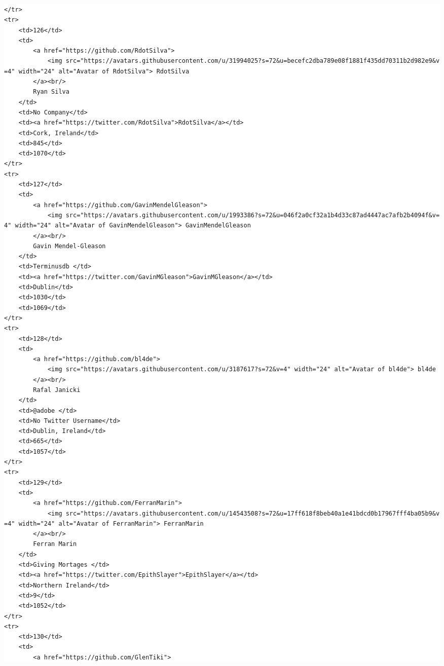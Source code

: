 	</tr>
	<tr>
		<td>126</td>
		<td>
			<a href="https://github.com/RdotSilva">
				<img src="https://avatars.githubusercontent.com/u/31994025?s=72&u=becefc2dba789e08f1881f435dd70311b2d982e9&v=4" width="24" alt="Avatar of RdotSilva"> RdotSilva
			</a><br/>
			Ryan Silva
		</td>
		<td>No Company</td>
		<td><a href="https://twitter.com/RdotSilva">RdotSilva</a></td>
		<td>Cork, Ireland</td>
		<td>845</td>
		<td>1070</td>
	</tr>
	<tr>
		<td>127</td>
		<td>
			<a href="https://github.com/GavinMendelGleason">
				<img src="https://avatars.githubusercontent.com/u/1993386?s=72&u=046f2a0cf32a1b4d33c87ad4447ac7afb2b4094f&v=4" width="24" alt="Avatar of GavinMendelGleason"> GavinMendelGleason
			</a><br/>
			Gavin Mendel-Gleason
		</td>
		<td>Terminusdb </td>
		<td><a href="https://twitter.com/GavinMGleason">GavinMGleason</a></td>
		<td>Dublin</td>
		<td>1030</td>
		<td>1069</td>
	</tr>
	<tr>
		<td>128</td>
		<td>
			<a href="https://github.com/bl4de">
				<img src="https://avatars.githubusercontent.com/u/3187617?s=72&v=4" width="24" alt="Avatar of bl4de"> bl4de
			</a><br/>
			Rafal Janicki
		</td>
		<td>@adobe </td>
		<td>No Twitter Username</td>
		<td>Dublin, Ireland</td>
		<td>665</td>
		<td>1057</td>
	</tr>
	<tr>
		<td>129</td>
		<td>
			<a href="https://github.com/FerranMarin">
				<img src="https://avatars.githubusercontent.com/u/14543508?s=72&u=17ff618f8beb40a1e41bdcd0b17967fff4ba05b9&v=4" width="24" alt="Avatar of FerranMarin"> FerranMarin
			</a><br/>
			Ferran Marin
		</td>
		<td>Giving Mortages </td>
		<td><a href="https://twitter.com/EpithSlayer">EpithSlayer</a></td>
		<td>Northern Ireland</td>
		<td>9</td>
		<td>1052</td>
	</tr>
	<tr>
		<td>130</td>
		<td>
			<a href="https://github.com/GlenTiki">